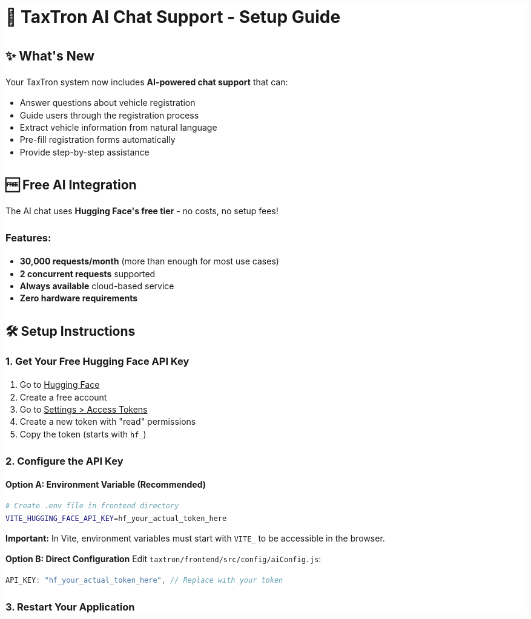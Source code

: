 # 🚀 TaxTron AI Chat Support - Setup Guide

## ✨ What's New

Your TaxTron system now includes **AI-powered chat support** that can:
- Answer questions about vehicle registration
- Guide users through the registration process
- Extract vehicle information from natural language
- Pre-fill registration forms automatically
- Provide step-by-step assistance

## 🆓 Free AI Integration

The AI chat uses **Hugging Face's free tier** - no costs, no setup fees!

### Features:
- **30,000 requests/month** (more than enough for most use cases)
- **2 concurrent requests** supported
- **Always available** cloud-based service
- **Zero hardware requirements**

## 🛠️ Setup Instructions

### 1. Get Your Free Hugging Face API Key

1. Go to [Hugging Face](https://huggingface.co/)
2. Create a free account
3. Go to [Settings > Access Tokens](https://huggingface.co/settings/tokens)
4. Create a new token with "read" permissions
5. Copy the token (starts with `hf_`)

### 2. Configure the API Key

**Option A: Environment Variable (Recommended)**
```bash
# Create .env file in frontend directory
VITE_HUGGING_FACE_API_KEY=hf_your_actual_token_here
```

**Important:** In Vite, environment variables must start with `VITE_` to be accessible in the browser.

**Option B: Direct Configuration**
Edit `taxtron/frontend/src/config/aiConfig.js`:
```javascript
API_KEY: "hf_your_actual_token_here", // Replace with your token
```

### 3. Restart Your Application
